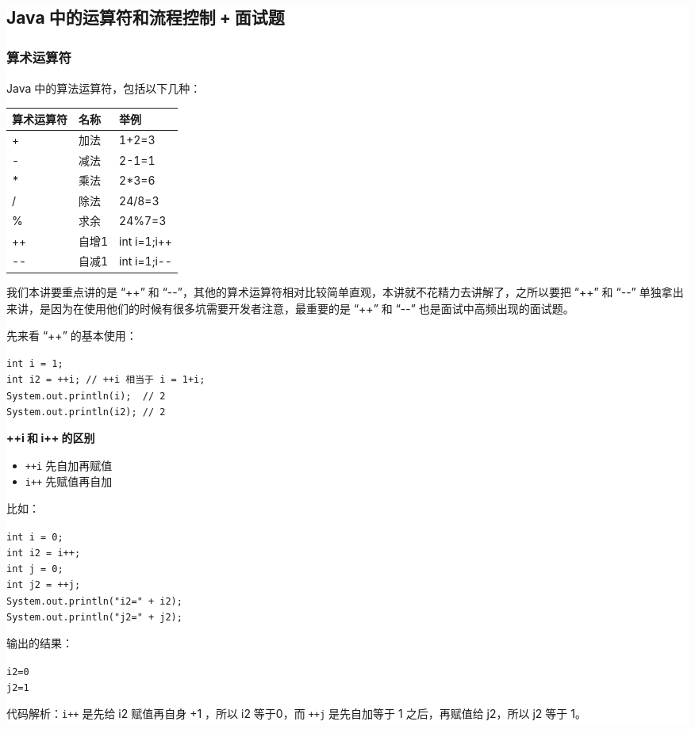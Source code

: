 ## Java 中的运算符和流程控制 + 面试题

### 算术运算符

Java 中的算法运算符，包括以下几种：

| **算术运算符** | **名称** | **举例**    |
| :------------- | :------- | :---------- |
| +              | 加法     | 1+2=3       |
| -              | 减法     | 2-1=1       |
| *              | 乘法     | 2*3=6       |
| /              | 除法     | 24/8=3      |
| %              | 求余     | 24%7=3      |
| ++             | 自增1    | int i=1;i++ |
| --             | 自减1    | int i=1;i-- |

我们本讲要重点讲的是 “++” 和 “--”，其他的算术运算符相对比较简单直观，本讲就不花精力去讲解了，之所以要把 “++” 和 “--” 单独拿出来讲，是因为在使用他们的时候有很多坑需要开发者注意，最重要的是 “++” 和 “--” 也是面试中高频出现的面试题。

先来看 “++” 的基本使用：

```
int i = 1;
int i2 = ++i; // ++i 相当于 i = 1+i;
System.out.println(i);  // 2
System.out.println(i2); // 2
```

**++i 和 i++ 的区别**

- `++i` 先自加再赋值
- `i++` 先赋值再自加

比如：

```
int i = 0;
int i2 = i++;
int j = 0;
int j2 = ++j;
System.out.println("i2=" + i2);
System.out.println("j2=" + j2);
```

输出的结果：

```
i2=0
j2=1
```

代码解析：`i++` 是先给 i2 赋值再自身 +1 ，所以 i2 等于0，而 `++j` 是先自加等于 1 之后，再赋值给 j2，所以 j2 等于 1。
